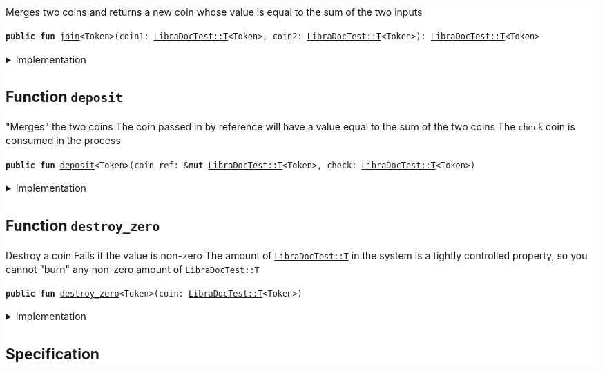 Merges two coins and returns a new coin whose value is equal to the sum of the two inputs


<pre><code><b>public</b> <b>fun</b> <a href="#0x1_LibraDocTest_join">join</a>&lt;Token&gt;(coin1: <a href="#0x1_LibraDocTest_T">LibraDocTest::T</a>&lt;Token&gt;, coin2: <a href="#0x1_LibraDocTest_T">LibraDocTest::T</a>&lt;Token&gt;): <a href="#0x1_LibraDocTest_T">LibraDocTest::T</a>&lt;Token&gt;
</code></pre>



<details><summary>Implementation</summary></details>

<a name="0x1_LibraDocTest_deposit"></a>

## Function `deposit`

"Merges" the two coins
The coin passed in by reference will have a value equal to the sum of the two coins
The
<code>check</code> coin is consumed in the process


<pre><code><b>public</b> <b>fun</b> <a href="#0x1_LibraDocTest_deposit">deposit</a>&lt;Token&gt;(coin_ref: &<b>mut</b> <a href="#0x1_LibraDocTest_T">LibraDocTest::T</a>&lt;Token&gt;, check: <a href="#0x1_LibraDocTest_T">LibraDocTest::T</a>&lt;Token&gt;)
</code></pre>



<details><summary>Implementation</summary></details>

<a name="0x1_LibraDocTest_destroy_zero"></a>

## Function `destroy_zero`

Destroy a coin
Fails if the value is non-zero
The amount of
<code><a href="#0x1_LibraDocTest_T">LibraDocTest::T</a></code> in the system is a tightly controlled property,
so you cannot "burn" any non-zero amount of
<code><a href="#0x1_LibraDocTest_T">LibraDocTest::T</a></code>


<pre><code><b>public</b> <b>fun</b> <a href="#0x1_LibraDocTest_destroy_zero">destroy_zero</a>&lt;Token&gt;(coin: <a href="#0x1_LibraDocTest_T">LibraDocTest::T</a>&lt;Token&gt;)
</code></pre>



<details><summary>Implementation</summary></details>

<a name="0x1_LibraDocTest_Specification"></a>

## Specification


<a name="0x1_LibraDocTest_@Settings_for_Verification"></a>
